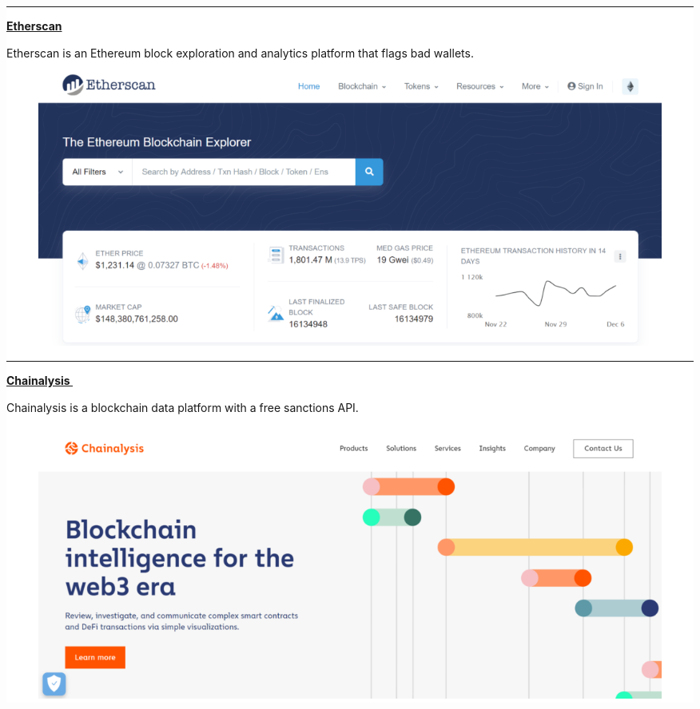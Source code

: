 
<hr class="wp-block-separator has-alpha-channel-opacity">



<p><strong><a href="https://etherscan.io/" target="_blank" rel="noreferrer noopener">Etherscan</a></strong></p>



<p>Etherscan is an Ethereum block exploration and analytics platform that flags bad wallets.</p>



<figure class="wp-block-image"><img decoding="async" src="./Useful tools and services for finding vulnerabilities in a transaction to assess the risk of blockchain and various cryptocurrencies - CRYPTO DEEP TECH_files/image-3-1024x448.png" alt="Useful tools and services for finding vulnerabilities in a transaction to assess the risk of blockchain and various cryptocurrencies" class="wp-image-1892"></figure>



<hr class="wp-block-separator has-alpha-channel-opacity">



<p><a href="https://www.chainalysis.com/" target="_blank" rel="noreferrer noopener"><strong>Chainalysis&nbsp;</strong></a></p>



<p>Chainalysis is a blockchain data platform with a free sanctions API.</p>


<div class="wp-block-image">
<figure class="aligncenter"><img decoding="async" src="./Useful tools and services for finding vulnerabilities in a transaction to assess the risk of blockchain and various cryptocurrencies - CRYPTO DEEP TECH_files/image-4-1024x445.png" alt="Useful tools and services for finding vulnerabilities in a transaction to assess the risk of blockchain and various cryptocurrencies" class="wp-image-1893"></figure></div>
